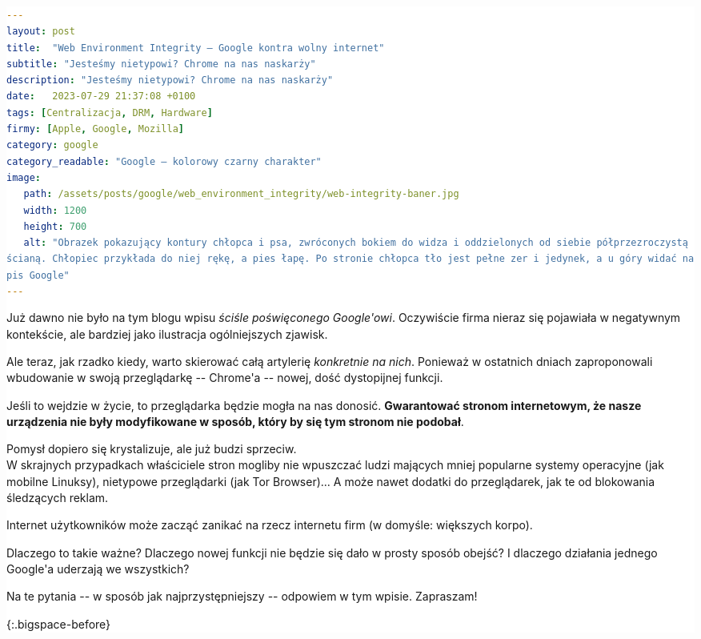 ```yaml
---
layout: post
title:  "Web Environment Integrity – Google kontra wolny internet"
subtitle: "Jesteśmy nietypowi? Chrome na nas naskarży"
description: "Jesteśmy nietypowi? Chrome na nas naskarży"
date:   2023-07-29 21:37:08 +0100
tags: [Centralizacja, DRM, Hardware]
firmy: [Apple, Google, Mozilla]
category: google
category_readable: "Google – kolorowy czarny charakter"
image: 
   path: /assets/posts/google/web_environment_integrity/web-integrity-baner.jpg
   width: 1200
   height: 700
   alt: "Obrazek pokazujący kontury chłopca i psa, zwróconych bokiem do widza i oddzielonych od siebie półprzezroczystą ścianą. Chłopiec przykłada do niej rękę, a pies łapę. Po stronie chłopca tło jest pełne zer i jedynek, a u góry widać napis Google"
---
```


Już dawno nie było na tym blogu wpisu *ściśle poświęconego Google'owi*. Oczywiście firma nieraz się pojawiała w&nbsp;negatywnym kontekście, ale bardziej jako ilustracja ogólniejszych zjawisk.

Ale teraz, jak rzadko kiedy, warto skierować całą artylerię *konkretnie na nich*. Ponieważ w&nbsp;ostatnich dniach zaproponowali wbudowanie w&nbsp;swoją przeglądarkę -- Chrome'a -- nowej, dość dystopijnej funkcji.

Jeśli to wejdzie w&nbsp;życie, to przeglądarka będzie mogła na nas donosić. **Gwarantować stronom internetowym, że nasze urządzenia nie były modyfikowane w&nbsp;sposób, który by się tym stronom nie podobał**.

Pomysł dopiero się krystalizuje, ale już budzi sprzeciw.  
W skrajnych przypadkach właściciele stron mogliby nie wpuszczać ludzi mających mniej popularne systemy operacyjne (jak mobilne Linuksy), nietypowe przeglądarki (jak Tor Browser)... A&nbsp;może nawet dodatki do przeglądarek, jak te od blokowania śledzących reklam.

Internet użytkowników może zacząć zanikać na rzecz internetu firm (w&nbsp;domyśle: większych korpo).

Dlaczego to takie ważne? Dlaczego nowej funkcji nie będzie się dało w&nbsp;prosty sposób obejść? I&nbsp;dlaczego działania jednego Google'a uderzają we wszystkich?

Na te pytania -- w&nbsp;sposób jak najprzystępniejszy -- odpowiem w&nbsp;tym wpisie. Zapraszam!

{:.bigspace-before}